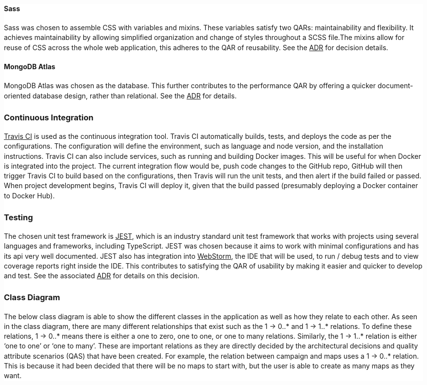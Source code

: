 #### Sass
Sass was chosen to assemble CSS with variables and mixins. These variables satisfy two QARs: maintainability and flexibility. It achieves maintainability by allowing simplified organization and change of styles throughout a SCSS file.The mixins allow for reuse of CSS across the whole web application, this adheres to the QAR of reusability. See the [ADR](link-to-relevant-adr) for decision details.

#### MongoDB Atlas
MongoDB Atlas was chosen as the database. This further contributes to the performance QAR by offering a quicker document-oriented database design, rather than relational. See the [ADR](link-to-relevant-adr) for details. 

### Continuous Integration
[Travis CI](https://travis-ci.org/) is used as the continuous integration tool. Travis CI automatically builds, tests, and deploys the code as per the configurations. The configuration will define the environment, such as language and node version, and the installation instructions. Travis CI can also include services, such as running and building Docker images. This will be useful for when Docker is integrated into the project. The current integration flow would be, push code changes to the GitHub repo, GitHub will then trigger Travis CI to build based on the configurations, then Travis will run the unit tests, and then alert if the build failed or passed. When project development begins, Travis CI will deploy it, given that the build passed (presumably deploying a Docker container  to Docker Hub). 

### Testing
The chosen unit test framework is [JEST](https://jestjs.io/), which is an industry standard unit test framework that works with projects using several languages and frameworks, including TypeScript. JEST was chosen because it aims to work with minimal configurations and has its api very well documented. JEST also has integration into [WebStorm](https://www.jetbrains.com/webstorm/?fromMenu), the IDE that will be used, to run / debug tests and to view coverage reports right inside the IDE. This contributes to satisfying the QAR of usability by making it easier and quicker to develop and test. See the associated [ADR](#adr-travis) for details on this decision.

### Class Diagram

The below class diagram is able to show the different classes in the application as well as how they relate to each other. As seen in the class diagram, there are many different relationships that exist such as the 1 → 0..* and 1 → 1..* relations. To define these relations, 1 → 0..* means there is either a one to zero, one to one, or one to many relations. Similarly, the 1 → 1..* relation is either ‘one to one’ or ‘one to many’. These are important relations as they are directly decided by the architectural decisions and quality attribute scenarios (QAS) that have been created. For example, the relation between campaign and maps uses a 1 → 0..* relation. This is because it had been decided that there will be no maps to start with, but the user is able to create as many maps as they want. 

<center>
  <a href='Diagrams/classDiagram.png' target='_blank'>